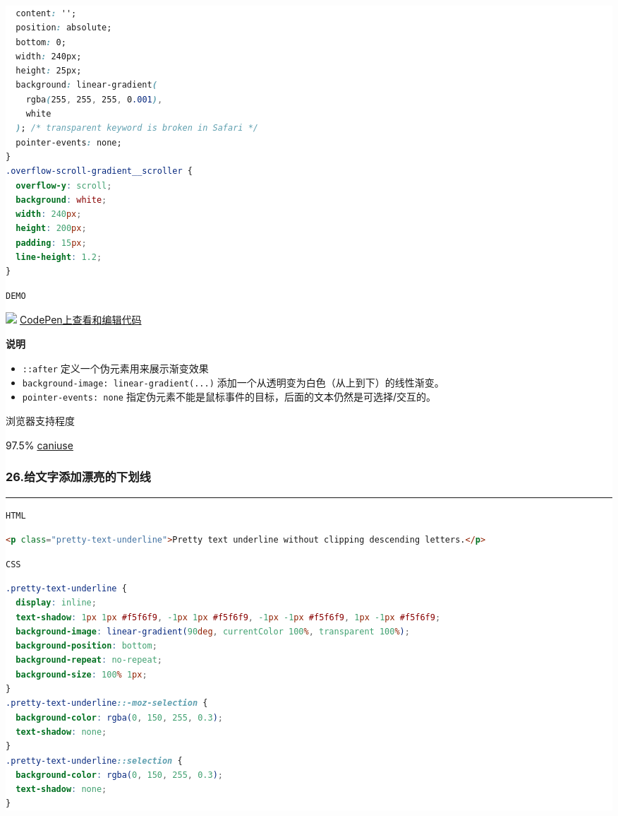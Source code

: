 ```css
  content: '';
  position: absolute;
  bottom: 0;
  width: 240px;
  height: 25px;
  background: linear-gradient(
    rgba(255, 255, 255, 0.001),
    white
  ); /* transparent keyword is broken in Safari */
  pointer-events: none;
}
.overflow-scroll-gradient__scroller {
  overflow-y: scroll;
  background: white;
  width: 240px;
  height: 200px;
  padding: 15px;
  line-height: 1.2;
}
```
`DEMO`

![](https://user-gold-cdn.xitu.io/2019/8/13/16c891cae8be85c1?w=1742&h=448&f=png&s=70380)
[CodePen上查看和编辑代码](https://codepen.io/bigerfe-com/pen/VwZvMaa)


**说明**
* `::after`  定义一个伪元素用来展示渐变效果
* `background-image: linear-gradient(...)` 添加一个从透明变为白色（从上到下）的线性渐变。
* `pointer-events: none` 指定伪元素不能是鼠标事件的目标，后面的文本仍然是可选择/交互的。

浏览器支持程度

97.5%  [caniuse](https://caniuse.com/#feat=css-gradients)


### 26.给文字添加漂亮的下划线
----

`HTML`
```html
<p class="pretty-text-underline">Pretty text underline without clipping descending letters.</p>
```
`CSS`
```css
.pretty-text-underline {
  display: inline;
  text-shadow: 1px 1px #f5f6f9, -1px 1px #f5f6f9, -1px -1px #f5f6f9, 1px -1px #f5f6f9;
  background-image: linear-gradient(90deg, currentColor 100%, transparent 100%);
  background-position: bottom;
  background-repeat: no-repeat;
  background-size: 100% 1px;
}
.pretty-text-underline::-moz-selection {
  background-color: rgba(0, 150, 255, 0.3);
  text-shadow: none;
}
.pretty-text-underline::selection {
  background-color: rgba(0, 150, 255, 0.3);
  text-shadow: none;
}
```
